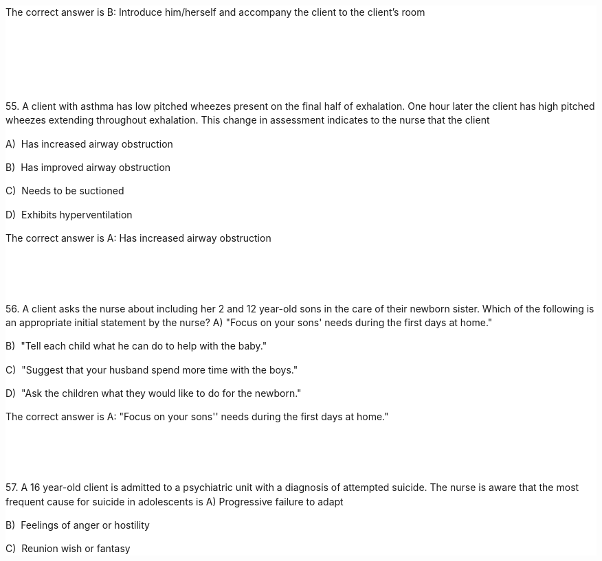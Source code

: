The correct answer is B: Introduce him/herself and
accompany the client to the client’s room 

 

 

 

55\. A client with asthma has low pitched
wheezes present on the final half of exhalation. One hour later the client has
high pitched wheezes extending throughout exhalation. This change in assessment
indicates to the nurse that the client 

A)  Has
increased airway obstruction 

B)  Has
improved airway obstruction 

C)  Needs
to be suctioned 

D)  Exhibits
hyperventilation 

The correct answer is A: Has increased airway
obstruction 

 

 

56\. A
client asks the nurse about including her 2 and 12 year-old sons in the care of
their newborn sister. Which of the following is an appropriate initial
statement by the nurse? A) "Focus on your sons' needs during
the first days at home." 

B)  "Tell
each child what he can do to help with the baby." 

C)  "Suggest
that your husband spend more time with the boys." 

D)  "Ask
the children what they would like to do for the newborn." 

The correct answer is A: "Focus on your sons''
needs during the first days at home." 

 

 

57\. A
16 year-old client is admitted to a psychiatric unit with a diagnosis of
attempted suicide. The nurse is aware that the most frequent cause for suicide
in adolescents is A) Progressive failure to adapt 

B)  Feelings
of anger or hostility 

C)  Reunion
wish or fantasy 
